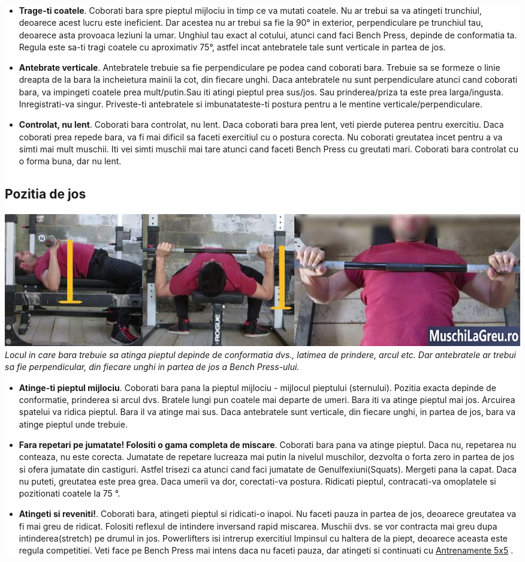 - **Trage-ti coatele**. Coborati bara spre pieptul mijlociu in timp ce va mutati coatele. Nu ar trebui sa va atingeti trunchiul, deoarece acest lucru este ineficient. Dar acestea nu ar trebui sa fie la 90° in exterior, perpendiculare pe trunchiul tau, deoarece asta provoaca leziuni la umar. Unghiul tau exact al cotului, atunci cand faci Bench Press, depinde de conformatia ta. Regula este sa-ti tragi coatele cu aproximativ 75°, astfel incat antebratele tale sunt verticale in partea de jos.

- **Antebrate verticale**. Antebratele trebuie sa fie perpendiculare pe podea cand coborati bara. Trebuie sa se formeze o linie dreapta de la bara la incheietura mainii la cot, din fiecare unghi. Daca antebratele nu sunt perpendiculare atunci cand coborati bara, va impingeti coatele prea mult/putin.Sau iti atingi pieptul prea sus/jos. Sau prinderea/priza ta este prea larga/ingusta. Inregistrati-va singur. Priveste-ti antebratele si imbunatateste-ti postura pentru a le mentine verticale/perpendiculare.

- **Controlat, nu lent**. Coborati bara controlat, nu lent. Daca coborati bara prea lent, veti pierde puterea pentru exercitiu. Daca coborati prea repede bara, va fi mai dificil sa faceti exercitiul cu o postura corecta. Nu coborati greutatea incet pentru a va simti mai mult muschii. Iti vei simti muschii mai tare atunci cand faceti Bench Press cu greutati mari. Coborati bara controlat cu o forma buna, dar nu lent.

## Pozitia de jos<a id="pozitia-de-jos"></a>

![Impinsul cu haltera de la piept Proper Bottom Position](./assets/impinsul-cu-haltera-de-la-piept-bottom.jpg)
_Locul in care bara trebuie sa atinga pieptul depinde de conformatia dvs., latimea de prindere, arcul etc. Dar antebratele ar trebui sa fie perpendicular, din fiecare unghi in partea de jos a Bench Press-ului._

- **Atinge-ti pieptul mijlociu**. Coborati bara pana la pieptul mijlociu - mijlocul pieptului (sternului). Pozitia exacta depinde de conformatie, prinderea si arcul dvs. Bratele lungi pun coatele mai departe de umeri. Bara iti va atinge pieptul mai jos. Arcuirea spatelui va ridica pieptul. Bara il va atinge mai sus. Daca antebratele sunt verticale, din fiecare unghi, in partea de jos, bara va atinge pieptul unde trebuie.

- **Fara repetari pe jumatate! Folositi o gama completa de miscare**. Coborati bara pana va atinge pieptul. Daca nu, repetarea nu conteaza, nu este corecta. Jumatate de repetare lucreaza mai putin la nivelul muschilor, dezvolta o forta zero in partea de jos si ofera jumatate din castiguri. Astfel trisezi ca atunci cand faci jumatate de Genulfexiuni(Squats). Mergeti pana la capat. Daca nu puteti, greutatea este prea grea. Daca umerii va dor, corectati-va postura. Ridicati pieptul, contracati-va omoplatele si pozitionati coatele la 75 °.

- **Atingeti si reveniti!**. Coborati bara, atingeti pieptul si ridicati-o inapoi. Nu faceti pauza in partea de jos, deoarece greutatea va fi mai greu de ridicat. Folositi reflexul de intindere inversand rapid miscarea. Muschii dvs. se vor contracta mai greu dupa intinderea(stretch) pe drumul in jos. Powerlifters isi intrerup exercitiul Impinsul cu haltera de la piept, deoarece aceasta este regula competitiei. Veti face pe Bench Press mai intens daca nu faceti pauza, dar atingeti si continuati cu [Antrenamente 5x5](/program/5x5/) .
